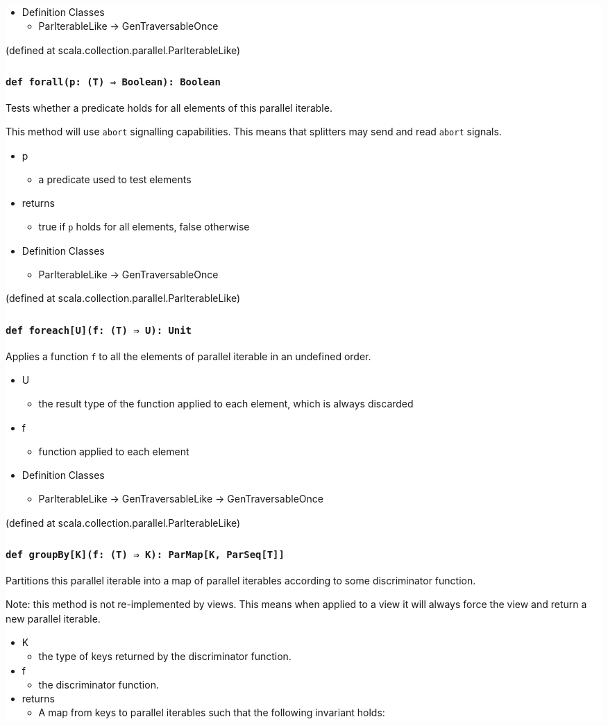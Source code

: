 * Definition Classes
  * ParIterableLike → GenTraversableOnce

(defined at scala.collection.parallel.ParIterableLike)


### `def forall(p: (T) ⇒ Boolean): Boolean`                                  ###

Tests whether a predicate holds for all elements of this parallel iterable.

This method will use `abort` signalling capabilities. This means that splitters
may send and read `abort` signals.

* p
  * a predicate used to test elements
* returns
  * true if `p` holds for all elements, false otherwise

* Definition Classes
  * ParIterableLike → GenTraversableOnce

(defined at scala.collection.parallel.ParIterableLike)


### `def foreach[U](f: (T) ⇒ U): Unit`                                       ###

Applies a function `f` to all the elements of parallel iterable in an undefined
order.

* U
  * the result type of the function applied to each element, which is always
    discarded
* f
  * function applied to each element

* Definition Classes
  * ParIterableLike → GenTraversableLike → GenTraversableOnce

(defined at scala.collection.parallel.ParIterableLike)


### `def groupBy[K](f: (T) ⇒ K): ParMap[K, ParSeq[T]]`                       ###

Partitions this parallel iterable into a map of parallel iterables according to
some discriminator function.

Note: this method is not re-implemented by views. This means when applied to a
view it will always force the view and return a new parallel iterable.

* K
  * the type of keys returned by the discriminator function.
* f
  * the discriminator function.
* returns
  * A map from keys to parallel iterables such that the following invariant
    holds:
